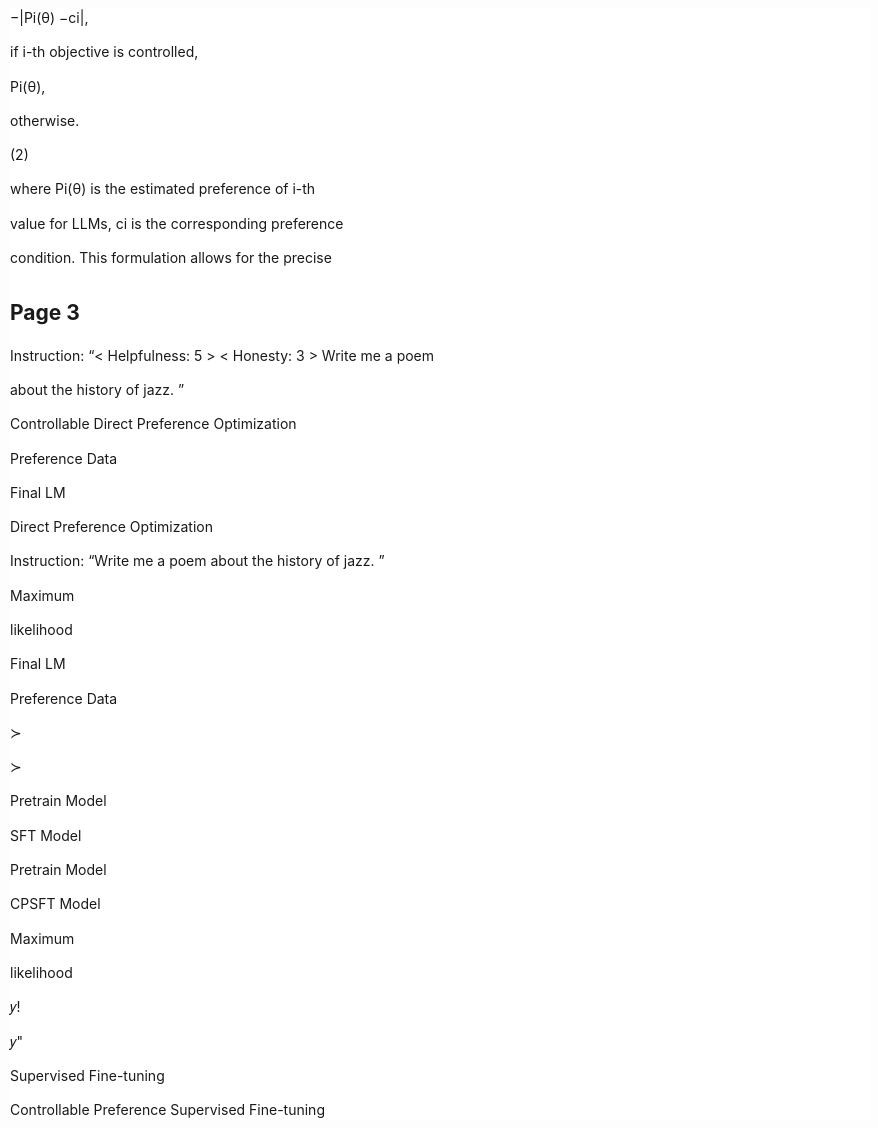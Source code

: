 −|Pi(θ) −ci|,

if i-th objective is controlled,

Pi(θ),

otherwise.

(2)

where Pi(θ) is the estimated preference of i-th

value for LLMs, ci is the corresponding preference

condition. This formulation allows for the precise

## Page 3

Instruction: “< Helpfulness: 5 > < Honesty: 3 > Write me a poem

about the history of jazz. ”

Controllable Direct Preference Optimization

Preference Data

Final LM

Direct Preference Optimization

Instruction: “Write me a poem about the history of jazz. ”

Maximum

likelihood

Final LM

Preference Data

≻

≻

Pretrain Model

SFT Model

Pretrain Model

CPSFT Model

Maximum

likelihood

𝑦!

𝑦"

Supervised Fine-tuning

Controllable Preference Supervised Fine-tuning
